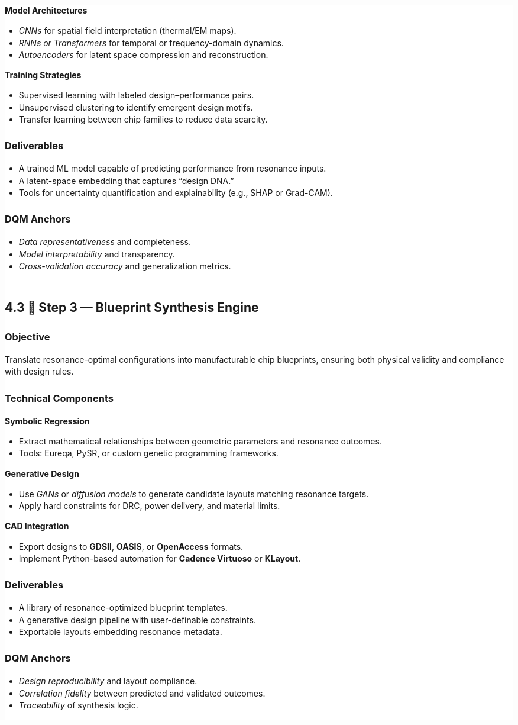 **Model Architectures**
- *CNNs* for spatial field interpretation (thermal/EM maps).  
- *RNNs or Transformers* for temporal or frequency-domain dynamics.  
- *Autoencoders* for latent space compression and reconstruction.

**Training Strategies**
- Supervised learning with labeled design–performance pairs.  
- Unsupervised clustering to identify emergent design motifs.  
- Transfer learning between chip families to reduce data scarcity.

### Deliverables
- A trained ML model capable of predicting performance from resonance inputs.  
- A latent-space embedding that captures “design DNA.”  
- Tools for uncertainty quantification and explainability (e.g., SHAP or Grad-CAM).

### DQM Anchors
- *Data representativeness* and completeness.  
- *Model interpretability* and transparency.  
- *Cross-validation accuracy* and generalization metrics.

---

## 4.3 🧬 Step 3 — Blueprint Synthesis Engine

### Objective
Translate resonance-optimal configurations into manufacturable chip blueprints, ensuring both physical validity and compliance with design rules.

### Technical Components
**Symbolic Regression**
- Extract mathematical relationships between geometric parameters and resonance outcomes.  
- Tools: Eureqa, PySR, or custom genetic programming frameworks.

**Generative Design**
- Use *GANs* or *diffusion models* to generate candidate layouts matching resonance targets.  
- Apply hard constraints for DRC, power delivery, and material limits.

**CAD Integration**
- Export designs to **GDSII**, **OASIS**, or **OpenAccess** formats.  
- Implement Python-based automation for **Cadence Virtuoso** or **KLayout**.

### Deliverables
- A library of resonance-optimized blueprint templates.  
- A generative design pipeline with user-definable constraints.  
- Exportable layouts embedding resonance metadata.

### DQM Anchors
- *Design reproducibility* and layout compliance.  
- *Correlation fidelity* between predicted and validated outcomes.  
- *Traceability* of synthesis logic.

---
